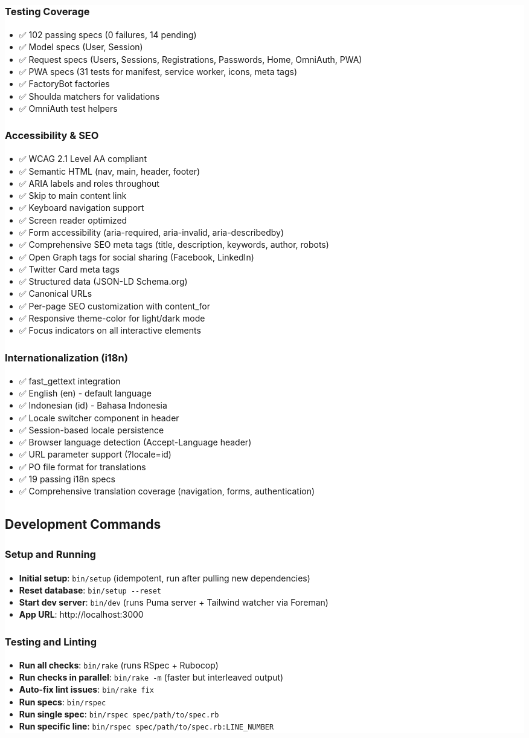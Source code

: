 ### Testing Coverage
- ✅ 102 passing specs (0 failures, 14 pending)
- ✅ Model specs (User, Session)
- ✅ Request specs (Users, Sessions, Registrations, Passwords, Home, OmniAuth, PWA)
- ✅ PWA specs (31 tests for manifest, service worker, icons, meta tags)
- ✅ FactoryBot factories
- ✅ Shoulda matchers for validations
- ✅ OmniAuth test helpers

### Accessibility & SEO
- ✅ WCAG 2.1 Level AA compliant
- ✅ Semantic HTML (nav, main, header, footer)
- ✅ ARIA labels and roles throughout
- ✅ Skip to main content link
- ✅ Keyboard navigation support
- ✅ Screen reader optimized
- ✅ Form accessibility (aria-required, aria-invalid, aria-describedby)
- ✅ Comprehensive SEO meta tags (title, description, keywords, author, robots)
- ✅ Open Graph tags for social sharing (Facebook, LinkedIn)
- ✅ Twitter Card meta tags
- ✅ Structured data (JSON-LD Schema.org)
- ✅ Canonical URLs
- ✅ Per-page SEO customization with content_for
- ✅ Responsive theme-color for light/dark mode
- ✅ Focus indicators on all interactive elements

### Internationalization (i18n)
- ✅ fast_gettext integration
- ✅ English (en) - default language
- ✅ Indonesian (id) - Bahasa Indonesia
- ✅ Locale switcher component in header
- ✅ Session-based locale persistence
- ✅ Browser language detection (Accept-Language header)
- ✅ URL parameter support (?locale=id)
- ✅ PO file format for translations
- ✅ 19 passing i18n specs
- ✅ Comprehensive translation coverage (navigation, forms, authentication)

## Development Commands

### Setup and Running
- **Initial setup**: `bin/setup` (idempotent, run after pulling new dependencies)
- **Reset database**: `bin/setup --reset`
- **Start dev server**: `bin/dev` (runs Puma server + Tailwind watcher via Foreman)
- **App URL**: http://localhost:3000

### Testing and Linting
- **Run all checks**: `bin/rake` (runs RSpec + Rubocop)
- **Run checks in parallel**: `bin/rake -m` (faster but interleaved output)
- **Auto-fix lint issues**: `bin/rake fix`
- **Run specs**: `bin/rspec`
- **Run single spec**: `bin/rspec spec/path/to/spec.rb`
- **Run specific line**: `bin/rspec spec/path/to/spec.rb:LINE_NUMBER`
